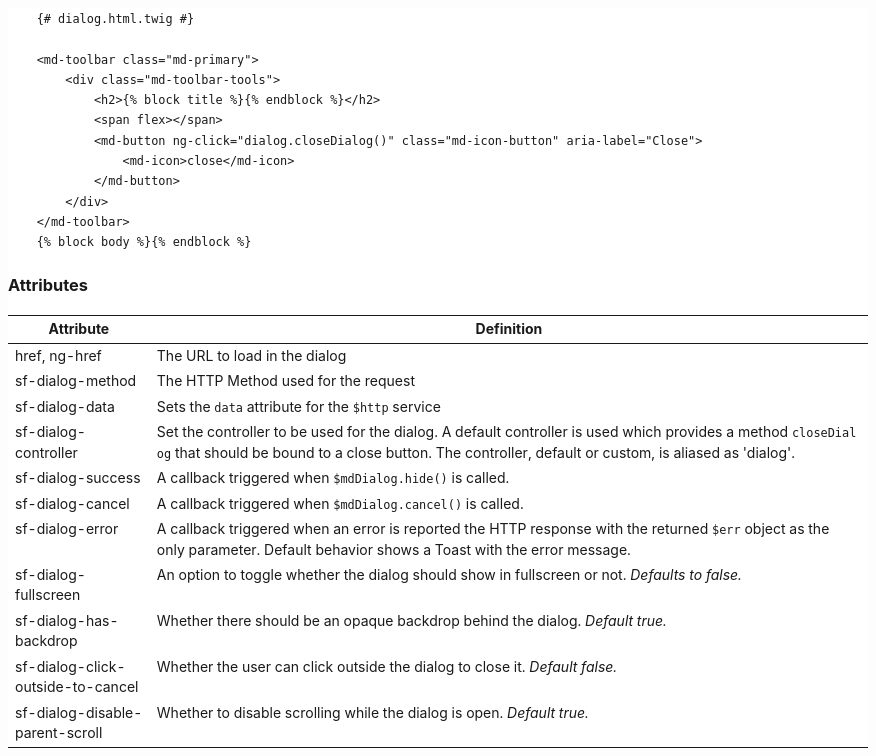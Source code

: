 ```twig
    {# dialog.html.twig #}
    
    <md-toolbar class="md-primary">
        <div class="md-toolbar-tools">
            <h2>{% block title %}{% endblock %}</h2>
            <span flex></span>
            <md-button ng-click="dialog.closeDialog()" class="md-icon-button" aria-label="Close">
                <md-icon>close</md-icon>
            </md-button>
        </div>
    </md-toolbar>
    {% block body %}{% endblock %}
```

### Attributes

| Attribute | Definition |
--- | ---
| href, ng-href | The URL to load in the dialog |
| sf-dialog-method | The HTTP Method used for the request |
| sf-dialog-data | Sets the `data` attribute for the `$http` service |
| sf-dialog-controller | Set the controller to be used for the dialog. A default controller is used which provides a method `closeDialog` that should be bound to a close button. The controller, default or custom, is aliased as 'dialog'. |
| sf-dialog-success | A callback triggered when `$mdDialog.hide()` is called. |
| sf-dialog-cancel | A callback triggered when `$mdDialog.cancel()` is called. |
| sf-dialog-error | A callback triggered when an error is reported the HTTP response with the returned `$err` object as the only parameter. Default behavior shows a Toast with the error message. |
| sf-dialog-fullscreen |  An option to toggle whether the dialog should show in fullscreen or not. *Defaults to false.* |
| sf-dialog-has-backdrop | Whether there should be an opaque backdrop behind the dialog. *Default true.* |
| sf-dialog-click-outside-to-cancel | Whether the user can click outside the dialog to close it. *Default false.* |
| sf-dialog-disable-parent-scroll | Whether to disable scrolling while the dialog is open. *Default true.* |